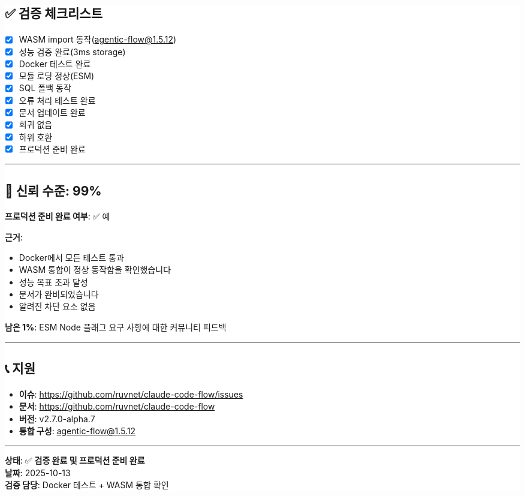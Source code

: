 
## ✅ 검증 체크리스트

- [x] WASM import 동작(agentic-flow@1.5.12)
- [x] 성능 검증 완료(3ms storage)
- [x] Docker 테스트 완료
- [x] 모듈 로딩 정상(ESM)
- [x] SQL 폴백 동작
- [x] 오류 처리 테스트 완료
- [x] 문서 업데이트 완료
- [x] 회귀 없음
- [x] 하위 호환
- [x] 프로덕션 준비 완료

---

## 🎯 신뢰 수준: 99%

**프로덕션 준비 완료 여부**: ✅ 예

**근거**:
- Docker에서 모든 테스트 통과
- WASM 통합이 정상 동작함을 확인했습니다
- 성능 목표 초과 달성
- 문서가 완비되었습니다
- 알려진 차단 요소 없음

**남은 1%**: ESM Node 플래그 요구 사항에 대한 커뮤니티 피드백

---

## 📞 지원

- **이슈**: https://github.com/ruvnet/claude-code-flow/issues
- **문서**: https://github.com/ruvnet/claude-code-flow
- **버전**: v2.7.0-alpha.7
- **통합 구성**: agentic-flow@1.5.12

---

**상태**: ✅ **검증 완료 및 프로덕션 준비 완료**  
**날짜**: 2025-10-13  
**검증 담당**: Docker 테스트 + WASM 통합 확인

